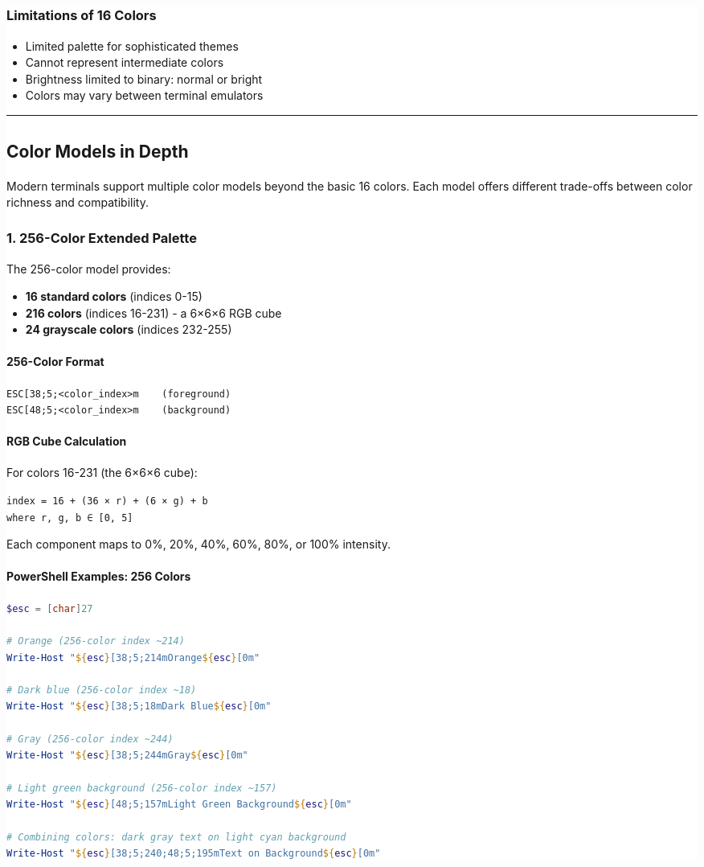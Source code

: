 ### Limitations of 16 Colors

- Limited palette for sophisticated themes
- Cannot represent intermediate colors
- Brightness limited to binary: normal or bright
- Colors may vary between terminal emulators

---

## Color Models in Depth

Modern terminals support multiple color models beyond the basic 16 colors. Each model offers different trade-offs between color richness and compatibility.

### 1. 256-Color Extended Palette

The 256-color model provides:
- **16 standard colors** (indices 0-15)
- **216 colors** (indices 16-231) - a 6×6×6 RGB cube
- **24 grayscale colors** (indices 232-255)

#### 256-Color Format

```
ESC[38;5;<color_index>m    (foreground)
ESC[48;5;<color_index>m    (background)
```

#### RGB Cube Calculation

For colors 16-231 (the 6×6×6 cube):
```
index = 16 + (36 × r) + (6 × g) + b
where r, g, b ∈ [0, 5]
```

Each component maps to 0%, 20%, 40%, 60%, 80%, or 100% intensity.

#### PowerShell Examples: 256 Colors

```powershell
$esc = [char]27

# Orange (256-color index ~214)
Write-Host "${esc}[38;5;214mOrange${esc}[0m"

# Dark blue (256-color index ~18)
Write-Host "${esc}[38;5;18mDark Blue${esc}[0m"

# Gray (256-color index ~244)
Write-Host "${esc}[38;5;244mGray${esc}[0m"

# Light green background (256-color index ~157)
Write-Host "${esc}[48;5;157mLight Green Background${esc}[0m"

# Combining colors: dark gray text on light cyan background
Write-Host "${esc}[38;5;240;48;5;195mText on Background${esc}[0m"
```

